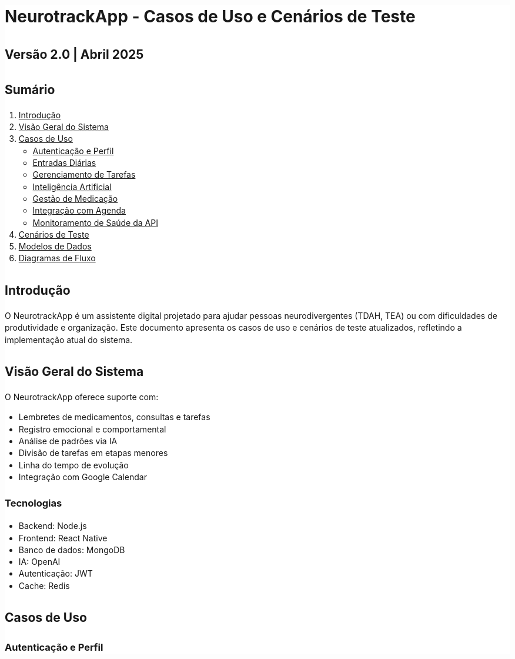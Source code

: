 # NeurotrackApp - Casos de Uso e Cenários de Teste

## Versão 2.0 | Abril 2025

## Sumário

1. [Introdução](#introdução)
2. [Visão Geral do Sistema](#visão-geral-do-sistema)
3. [Casos de Uso](#casos-de-uso)
   - [Autenticação e Perfil](#autenticação-e-perfil)
   - [Entradas Diárias](#entradas-diárias)
   - [Gerenciamento de Tarefas](#gerenciamento-de-tarefas)
   - [Inteligência Artificial](#inteligência-artificial)
   - [Gestão de Medicação](#gestão-de-medicação)
   - [Integração com Agenda](#integração-com-agenda)
   - [Monitoramento de Saúde da API](#monitoramento-de-saúde-da-api)
4. [Cenários de Teste](#cenários-de-teste)
5. [Modelos de Dados](#modelos-de-dados)
6. [Diagramas de Fluxo](#diagramas-de-fluxo)

## Introdução

O NeurotrackApp é um assistente digital projetado para ajudar pessoas neurodivergentes (TDAH, TEA) ou com dificuldades de produtividade e organização. Este documento apresenta os casos de uso e cenários de teste atualizados, refletindo a implementação atual do sistema.

## Visão Geral do Sistema

O NeurotrackApp oferece suporte com:
- Lembretes de medicamentos, consultas e tarefas
- Registro emocional e comportamental
- Análise de padrões via IA
- Divisão de tarefas em etapas menores
- Linha do tempo de evolução
- Integração com Google Calendar

### Tecnologias
- Backend: Node.js
- Frontend: React Native
- Banco de dados: MongoDB
- IA: OpenAI
- Autenticação: JWT
- Cache: Redis

## Casos de Uso

### Autenticação e Perfil
